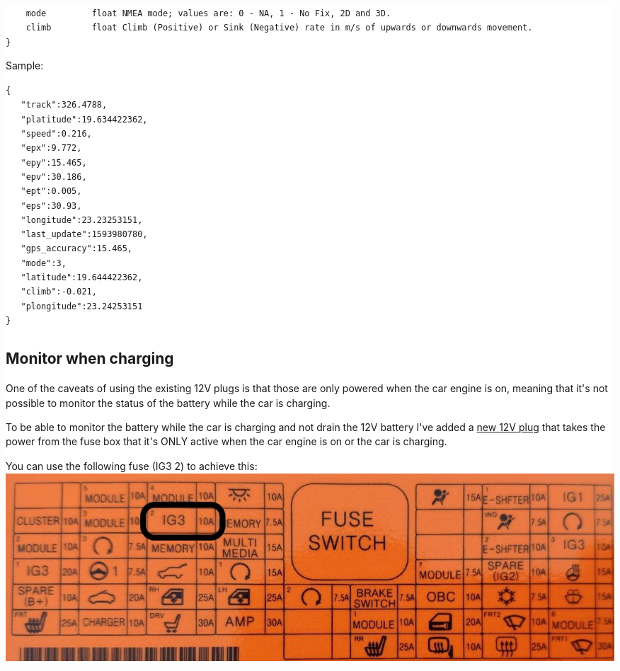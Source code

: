 ```
    mode         float NMEA mode; values are: 0 - NA, 1 - No Fix, 2D and 3D.
    climb        float Climb (Positive) or Sink (Negative) rate in m/s of upwards or downwards movement.
}
```

Sample:
```
{
   "track":326.4788,
   "platitude":19.634422362,
   "speed":0.216,
   "epx":9.772,
   "epy":15.465,
   "epv":30.186,
   "ept":0.005,
   "eps":30.93,
   "longitude":23.23253151,
   "last_update":1593980780,
   "gps_accuracy":15.465,
   "mode":3,
   "latitude":19.644422362,
   "climb":-0.021,
   "plongitude":23.24253151
}
```
## Monitor when charging
One of the caveats of using the existing 12V plugs is that those are only powered when the car engine is on, meaning that it's not possible to monitor the status of the battery while the car is charging.

To be able to monitor the battery while the car is charging and not drain the 12V battery I've added a [new 12V plug](https://www.amazon.es/gp/product/B018OYOSHY/ref=ppx_yo_dt_b_asin_title_o09_s00?ie=UTF8&psc=1) that takes the power from the fuse box that it's ONLY active when the car engine is on or the car is charging.

You can use the following fuse (IG3 2) to achieve this:
![Fuse box](assets/images/fuse-box.jpg)

